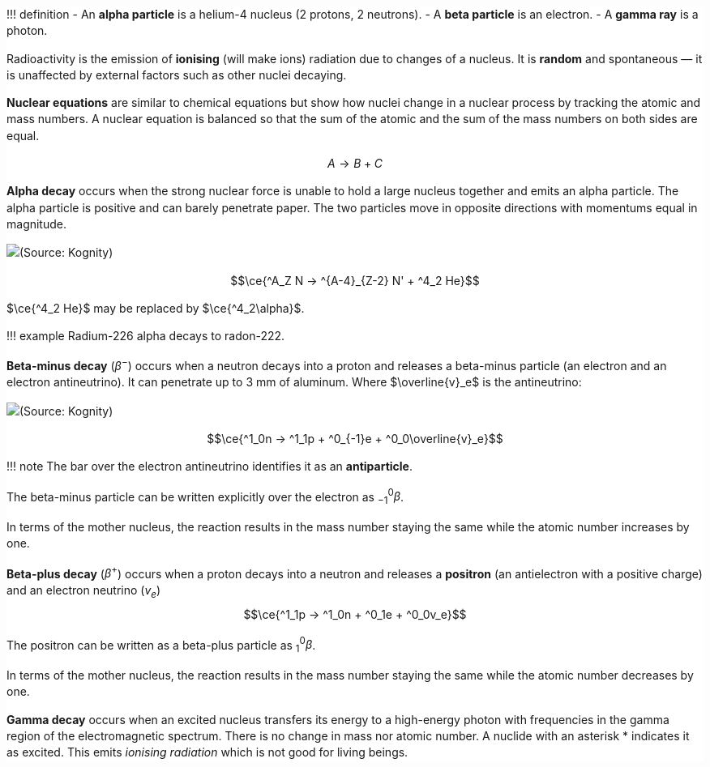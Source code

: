 !!! definition
    - An **alpha particle** is a helium-4 nucleus (2 protons, 2 neutrons).
    - A **beta particle** is an electron.
    - A **gamma ray** is a photon.

Radioactivity is the emission of **ionising** (will make ions) radiation due to changes of a nucleus. It is **random** and spontaneous — it is unaffected by external factors such as other nuclei decaying.

**Nuclear equations** are similar to chemical equations but show how nuclei change in a nuclear process by tracking the atomic and mass numbers. A nuclear equation is balanced so that the sum of the atomic and the sum of the mass numbers on both sides are equal.

$$A\to B+C$$

**Alpha decay** occurs when the strong nuclear force is unable to hold a large nucleus together and emits an alpha particle. The alpha particle is positive and can barely penetrate paper. The two particles move in opposite directions with momentums equal in magnitude.

<img src="/resources/images/alpha-decay.png" width=700>(Source: Kognity)</img>

$$\ce{^A_Z N → ^{A-4}_{Z-2} N' + ^4_2 He}$$

$\ce{^4_2 He}$ may be replaced by $\ce{^4_2\alpha}$.

!!! example
    Radium-226 alpha decays to radon-222.

**Beta-minus decay** ($\beta^-$) occurs when a neutron decays into a proton and releases a beta-minus particle (an electron and an electron antineutrino). It can penetrate up to 3 mm of aluminum. Where $\overline{v}_e$ is the antineutrino:

<img src="/resources/images/beta-minus-decay.png" width=700>(Source: Kognity)</img>

$$\ce{^1_0n → ^1_1p + ^0_{-1}e + ^0_0\overline{v}_e}$$

!!! note
    The bar over the electron antineutrino identifies it as an **antiparticle**.

The beta-minus particle can be written explicitly over the electron as $^0_{-1}\beta$.

In terms of the mother nucleus, the reaction results in the mass number staying the same while the atomic number increases by one.

**Beta-plus decay** ($\beta^+$) occurs when a proton decays into a neutron and releases a **positron** (an antielectron with a positive charge) and an electron neutrino ($v_e$)
$$\ce{^1_1p → ^1_0n + ^0_1e + ^0_0v_e}$$

The positron can be written as a beta-plus particle as $^0_1\beta$.

In terms of the mother nucleus, the reaction results in the mass number staying the same while the atomic number decreases by one. 

**Gamma decay** occurs when an excited nucleus transfers its energy to a high-energy photon with frequencies in the gamma region of the electromagnetic spectrum. There is no change in mass nor atomic number. A nuclide with an asterisk $*$ indicates it as excited. This emits *ionising radiation* which is not good for living beings.
